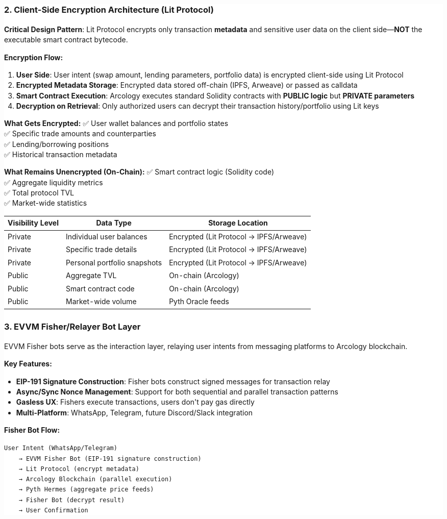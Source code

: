 ### 2. Client-Side Encryption Architecture (Lit Protocol)

**Critical Design Pattern**: Lit Protocol encrypts only transaction **metadata** and sensitive user data on the client side—**NOT** the executable smart contract bytecode.

**Encryption Flow:**

1. **User Side**: User intent (swap amount, lending parameters, portfolio data) is encrypted client-side using Lit Protocol
2. **Encrypted Metadata Storage**: Encrypted data stored off-chain (IPFS, Arweave) or passed as calldata
3. **Smart Contract Execution**: Arcology executes standard Solidity contracts with **PUBLIC logic** but **PRIVATE parameters**
4. **Decryption on Retrieval**: Only authorized users can decrypt their transaction history/portfolio using Lit keys

**What Gets Encrypted:**
✅ User wallet balances and portfolio states  
✅ Specific trade amounts and counterparties  
✅ Lending/borrowing positions  
✅ Historical transaction metadata  

**What Remains Unencrypted (On-Chain):**
✅ Smart contract logic (Solidity code)  
✅ Aggregate liquidity metrics  
✅ Total protocol TVL  
✅ Market-wide statistics  

| Visibility Level | Data Type | Storage Location |
|-----------------|-----------|-----------------|
| Private | Individual user balances | Encrypted (Lit Protocol → IPFS/Arweave) |
| Private | Specific trade details | Encrypted (Lit Protocol → IPFS/Arweave) |
| Private | Personal portfolio snapshots | Encrypted (Lit Protocol → IPFS/Arweave) |
| Public | Aggregate TVL | On-chain (Arcology) |
| Public | Smart contract code | On-chain (Arcology) |
| Public | Market-wide volume | Pyth Oracle feeds |

### 3. EVVM Fisher/Relayer Bot Layer

EVVM Fisher bots serve as the interaction layer, relaying user intents from messaging platforms to Arcology blockchain.

**Key Features:**
- **EIP-191 Signature Construction**: Fisher bots construct signed messages for transaction relay
- **Async/Sync Nonce Management**: Support for both sequential and parallel transaction patterns
- **Gasless UX**: Fishers execute transactions, users don't pay gas directly
- **Multi-Platform**: WhatsApp, Telegram, future Discord/Slack integration

**Fisher Bot Flow:**
```
User Intent (WhatsApp/Telegram)
    → EVVM Fisher Bot (EIP-191 signature construction)
    → Lit Protocol (encrypt metadata)
    → Arcology Blockchain (parallel execution)
    → Pyth Hermes (aggregate price feeds)
    → Fisher Bot (decrypt result)
    → User Confirmation
```
